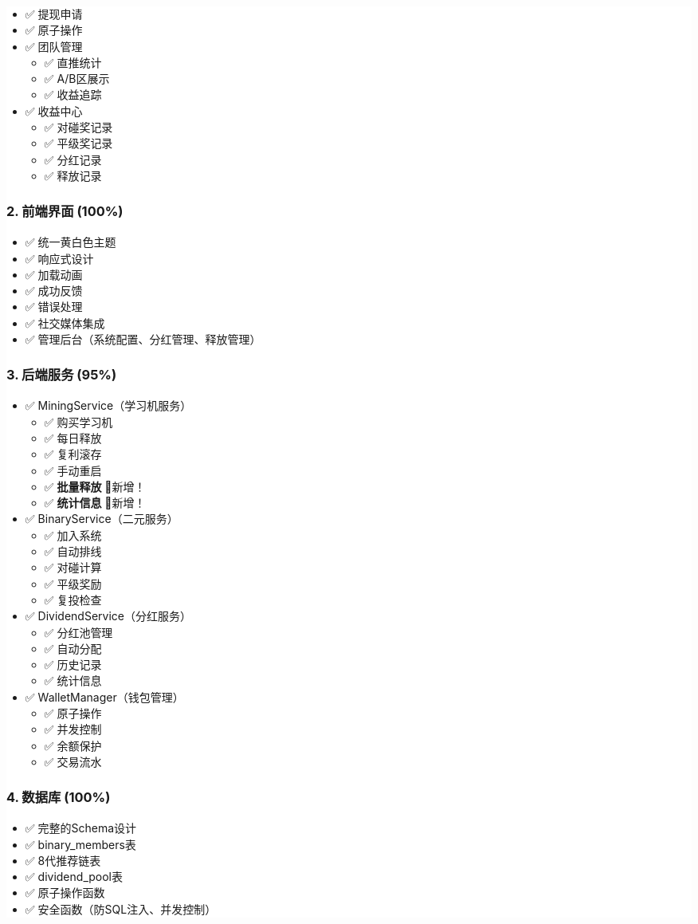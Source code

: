   - ✅ 提现申请
  - ✅ 原子操作
- ✅ 团队管理
  - ✅ 直推统计
  - ✅ A/B区展示
  - ✅ 收益追踪
- ✅ 收益中心
  - ✅ 对碰奖记录
  - ✅ 平级奖记录
  - ✅ 分红记录
  - ✅ 释放记录

### **2. 前端界面** (100%)
- ✅ 统一黄白色主题
- ✅ 响应式设计
- ✅ 加载动画
- ✅ 成功反馈
- ✅ 错误处理
- ✅ 社交媒体集成
- ✅ 管理后台（系统配置、分红管理、释放管理）

### **3. 后端服务** (95%)
- ✅ MiningService（学习机服务）
  - ✅ 购买学习机
  - ✅ 每日释放
  - ✅ 复利滚存
  - ✅ 手动重启
  - ✅ **批量释放** 🎉新增！
  - ✅ **统计信息** 🎉新增！
- ✅ BinaryService（二元服务）
  - ✅ 加入系统
  - ✅ 自动排线
  - ✅ 对碰计算
  - ✅ 平级奖励
  - ✅ 复投检查
- ✅ DividendService（分红服务）
  - ✅ 分红池管理
  - ✅ 自动分配
  - ✅ 历史记录
  - ✅ 统计信息
- ✅ WalletManager（钱包管理）
  - ✅ 原子操作
  - ✅ 并发控制
  - ✅ 余额保护
  - ✅ 交易流水

### **4. 数据库** (100%)
- ✅ 完整的Schema设计
- ✅ binary_members表
- ✅ 8代推荐链表
- ✅ dividend_pool表
- ✅ 原子操作函数
- ✅ 安全函数（防SQL注入、并发控制）
